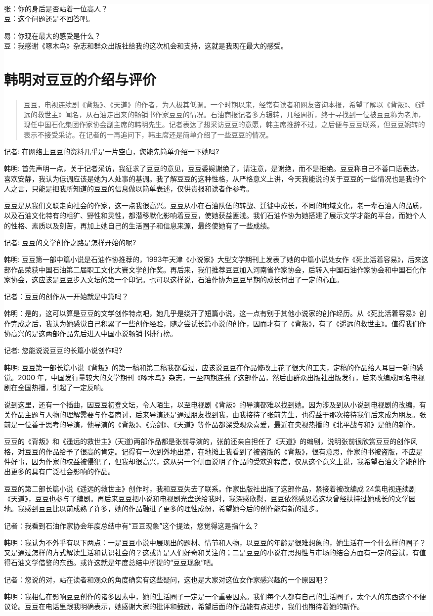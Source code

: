 张：你的身后是否站着一位高人？<br/>
豆：这个问题还是不回答吧。

易：你现在最大的感受是什么？<br/>
豆：我感谢《啄木鸟》杂志和群众出版社给我的这次机会和支持，这就是我现在最大的感受。






# 韩明对⾖⾖的介绍与评价

> ⾖⾖，电视连续剧《背叛》、《天道》的作者，为⼈极其低调。⼀个时期以来，经常有读者和⽹友咨询本报，希望了解以《背叛》、《遥远的救世主》闻名，从⽯油⾛出来的畅销书作家⾖⾖的情况。⽯油商报记者多⽅辗转，⼏经周折，终于寻找到⼀位被⾖⾖称为⽼师，现任中国⽯化集团作家协会副主席的韩明先⽣。记者表达了想采访⾖⾖的意愿，韩主席推辞不过，之后便与⾖⾖联系，但⾖⾖婉转的表示不接受采访。在记者的⼀再追问下，韩主席还是简单介绍了⼀些⾖⾖的情况。


记者: 在⽹络上⾖⾖的资料⼏乎是⼀⽚空⽩，您能先简单介绍⼀下她吗?

韩明: ⾸先声明⼀点，关于记者采访，我征求了⾖⾖的意⻅，⾖⾖委婉谢绝了，请注意，是谢绝，⽽不是拒绝。⾖⾖称⾃⼰不善⼝语表达，喜欢安静，我认为低调应该是她为⼈处事的基调。我了解⾖⾖的这种性格，从严格意义上讲，今天我能说的关于⾖⾖的⼀些情况也是我的个⼈之⾔，只能是把我所知道的⾖⾖的信息做以简单表述，仅供贵报和读者作参考。

⾖⾖是从我们⽂联⾛向社会的作家，这⼀点我很⾼兴。⾖⾖从⼩在⽯油队伍的转战、迁徙中成⻓，不同的地域⽂化，⽼⼀辈⽯油⼈的品质，以及⽯油⽂化特有的粗犷、野性和灵性，都潜移默化影响着⾖⾖，使她获益匪浅。我们⽯油作协为她搭建了展示⽂学才能的平台，⽽她个⼈的性格、素质以及刻苦，再加上她⾃⼰的⽣活圈⼦和信息来源，最终使她有了⼀些成绩。

记者: ⾖⾖的⽂学创作之路是怎样开始的呢?

韩明: ⾖⾖第⼀部中篇⼩说是⽯油作协推荐的，1993年天津《⼩说家》⼤型⽂学期刊上发表了她的中篇⼩说处⼥作《死⽐活着容易》，后来这部作品荣获中国⽯油第⼆届职⼯⽂化⼤赛⽂学创作奖。再后来，我们推荐⾖⾖加⼊河南省作家协会，后转⼊中国⽯油作家协会和中国⽯化作家协会，这应该是⾖⾖步⼊⽂坛的第⼀个印记。也可以这样说，⽯油作协为⾖⾖早期的成⻓付出了⼀定的⼼⾎。

记者：豆豆的创作从一开始就是中篇吗？

韩明：是的，这可以算是豆豆的文学创作特点吧，她几乎是绕开了短篇小说，这一点有别于其他小说家的创作经历。从《死比活着容易》创作完成之后，我认为她感觉自己积累了一些创作经验，随之尝试长篇小说的创作，因而才有了《背叛》，有了《遥远的救世主》。值得我们作协高兴的是这两部作品先后进入中国小说畅销书排行榜。

记者: 您能说说⾖⾖的⻓篇⼩说创作吗?

韩明: ⾖⾖第⼀部⻓篇⼩说《背叛》的第⼀稿和第⼆稿我都看过，应该说⾖⾖在作品修改上花了很⼤的⼯夫，定稿的作品给⼈⽿⽬⼀新的感觉。2000 年，中国发⾏量较⼤的⽂学期刊《啄⽊⻦》杂志，⼀⾄四期连载了这部作品，然后由群众出版社出版发⾏，后来改编成同名电视剧在全国热播，引起了⼀定反响。

说到这⾥，还有⼀个插曲，因⾖⾖初登⽂坛，令⼈陌⽣，以⾄电视剧《背叛》的导演都难以找到她。因为涉及到从⼩说到电视剧的改编，有关作品主题与⼈物的理解需要与作者商讨，后来导演还是通过朋友找到我，由我接待了张前先⽣，也得益于那次接待我们后来成为朋友。张前是⼀位善于思考的导演，他导演的《背叛》、《亮剑》、《天道》等作品都深受观众喜爱，最近在央视热播的《北平战与和》是他的新作。

⾖⾖的《背叛》和《遥远的救世主》(天道)两部作品都是张前导演的，张前还亲⾃担任了《天道》的编剧，说明张前很欣赏⾖⾖的创作⻛格，对⾖⾖的作品给予了很⾼的肯定。记得有⼀次到外地出差，在地摊上我看到了被盗版的《背叛》，很有意思，作家的书被盗版，不应是件好事，因为作家的权益被侵犯了，但我却很⾼兴，这从另⼀个侧⾯说明了作品的受欢迎程度，仅从这个意义上说，我希望⽯油⽂学能创作出更多的具有⼴泛社会影响的作品。

⾖⾖的第⼆部⻓篇⼩说《遥远的救世主》创作时，我和⾖⾖失去了联系。作家出版社出版了这部作品，紧接着被改编成 24集电视连续剧《天道》，⾖⾖也参与了编剧。再后来⾖⾖把⼩说和电视剧光盘送给我时，我深感欣慰，⾖⾖依然感恩着这块曾经扶持过她成⻓的⽂学园地。我感到⾖⾖⽐以前成熟了许多，她的作品融进了更多的理性成份，希望她今后的创作能有新的进步。

记者：我看到石油作家协会年度总结中有“豆豆现象”这个提法，您觉得这是指什么？

韩明：我认为不外乎有以下两点：一是豆豆小说中展现出的题材、情节和人物，以豆豆的年龄是很难想象的，她生活在一个什么样的圈子？又是通过怎样的方式解读生活和认识社会的？这或许是人们好奇和关注的；二是豆豆的小说在思想性与市场的结合方面有一定的尝试，有值得石油文学借鉴的东西。或许这就是年度总结中所提的“豆豆现象”吧。

记者：您说的对，站在读者和观众的角度确实有这些疑问，这也是大家对这位女作家感兴趣的一个原因吧？

韩明：我相信在影响豆豆创作的诸多因素中，她的生活圈子一定是一个重要因素。我们每个人都有自己的生活圈子，太个人的东西这个不便议论。豆豆在电话里跟我明确表示，她感谢大家的批评和鼓励，希望后面的作品能有点进步，我们也期待着她的新作。


